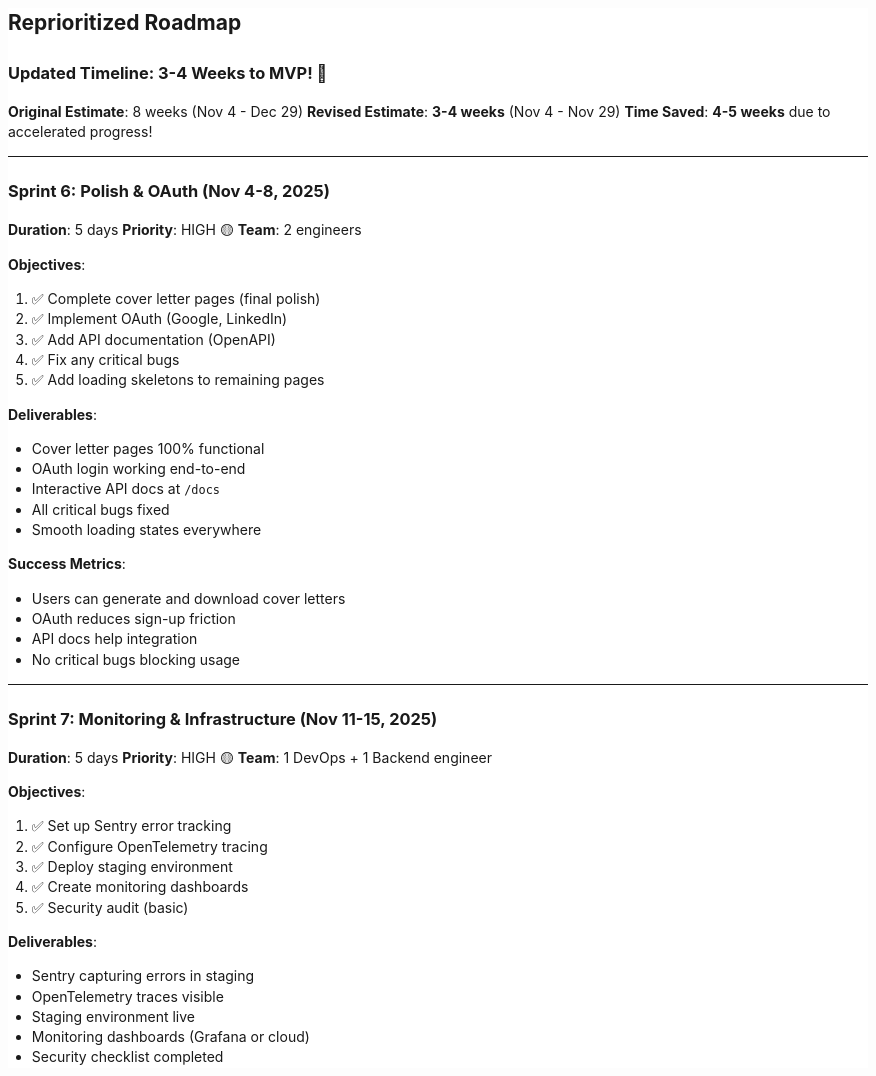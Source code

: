## Reprioritized Roadmap

### Updated Timeline: 3-4 Weeks to MVP! 🚀

**Original Estimate**: 8 weeks (Nov 4 - Dec 29)
**Revised Estimate**: **3-4 weeks** (Nov 4 - Nov 29)
**Time Saved**: **4-5 weeks** due to accelerated progress!

---

### Sprint 6: Polish & OAuth (Nov 4-8, 2025)
**Duration**: 5 days
**Priority**: HIGH 🟡
**Team**: 2 engineers

**Objectives**:
1. ✅ Complete cover letter pages (final polish)
2. ✅ Implement OAuth (Google, LinkedIn)
3. ✅ Add API documentation (OpenAPI)
4. ✅ Fix any critical bugs
5. ✅ Add loading skeletons to remaining pages

**Deliverables**:
- Cover letter pages 100% functional
- OAuth login working end-to-end
- Interactive API docs at `/docs`
- All critical bugs fixed
- Smooth loading states everywhere

**Success Metrics**:
- Users can generate and download cover letters
- OAuth reduces sign-up friction
- API docs help integration
- No critical bugs blocking usage

---

### Sprint 7: Monitoring & Infrastructure (Nov 11-15, 2025)
**Duration**: 5 days
**Priority**: HIGH 🟡
**Team**: 1 DevOps + 1 Backend engineer

**Objectives**:
1. ✅ Set up Sentry error tracking
2. ✅ Configure OpenTelemetry tracing
3. ✅ Deploy staging environment
4. ✅ Create monitoring dashboards
5. ✅ Security audit (basic)

**Deliverables**:
- Sentry capturing errors in staging
- OpenTelemetry traces visible
- Staging environment live
- Monitoring dashboards (Grafana or cloud)
- Security checklist completed
